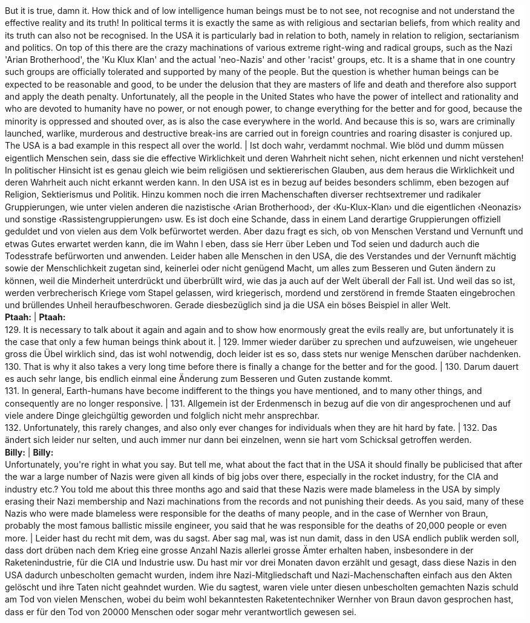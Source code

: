 But it is true, damn it. How thick and of low intelligence human beings must be to not see, not recognise and not understand the effective reality and its truth! In political terms it is exactly the same as with religious and sectarian beliefs, from which reality and its truth can also not be recognised. In the USA it is particularly bad in relation to both, namely in relation to religion, sectarianism and politics. On top of this there are the crazy machinations of various extreme right-wing and radical groups, such as the Nazi 'Arian Brotherhood', the 'Ku Klux Klan' and the actual 'neo-Nazis' and other 'racist' groups, etc. It is a shame that in one country such groups are officially tolerated and supported by many of the people. But the question is whether human beings can be expected to be reasonable and good, to be under the delusion that they are masters of life and death and therefore also support and apply the death penalty. Unfortunately, all the people in the United States who have the power of intellect and rationality and who are devoted to humanity have no power, or not enough power, to change everything for the better and for good, because the minority is oppressed and shouted over, as is also the case everywhere in the world. And because this is so, wars are criminally launched, warlike, murderous and destructive break-ins are carried out in foreign countries and roaring disaster is conjured up. The USA is a bad example in this respect all over the world.  | Ist doch wahr, verdammt nochmal. Wie blöd und dumm müssen eigentlich Menschen sein, dass sie die effective Wirklichkeit und deren Wahrheit nicht sehen, nicht erkennen und nicht verstehen! In politischer Hinsicht ist es genau gleich wie beim religiösen und sektiererischen Glauben, aus dem heraus die Wirklichkeit und deren Wahrheit auch nicht erkannt werden kann. In den USA ist es in bezug auf beides besonders schlimm, eben bezogen auf Religion, Sektierismus und Politik. Hinzu kommen noch die irren Machenschaften diverser rechtsextremer und radikaler Gruppierungen, wie unter vielen anderen die nazistische ‹Arian Brotherhood›, der ‹Ku-Klux-Klan› und die eigentlichen ‹Neonazis› und sonstige ‹Rassistengruppierungen› usw. Es ist doch eine Schande, dass in einem Land derartige Gruppierungen offiziell geduldet und von vielen aus dem Volk befürwortet werden. Aber dazu fragt es sich, ob von Menschen Verstand und Vernunft und etwas Gutes erwartet werden kann, die im Wahn l eben, dass sie Herr über Leben und Tod seien und dadurch auch die Todesstrafe befürworten und anwenden. Leider haben alle Menschen in den USA, die des Verstandes und der Vernunft mächtig sowie der Menschlichkeit zugetan sind, keinerlei oder nicht genügend Macht, um alles zum Besseren und Guten ändern zu können, weil die Minderheit unterdrückt und überbrüllt wird, wie das ja auch auf der Welt überall der Fall ist. Und weil das so ist, werden verbrecherisch Kriege vom Stapel gelassen, wird kriegerisch, mordend und zerstörend in fremde Staaten eingebrochen und brüllendes Unheil heraufbeschworen. Gerade diesbezüglich sind ja die USA ein böses Beispiel in aller Welt.   
**Ptaah:** | **Ptaah:**  
129. It is necessary to talk about it again and again and to show how enormously great the evils really are, but unfortunately it is the case that only a few human beings think about it.  | 129. Immer wieder darüber zu sprechen und aufzuweisen, wie ungeheuer gross die Übel wirklich sind, das ist wohl notwendig, doch leider ist es so, dass stets nur wenige Menschen darüber nachdenken.   
130. That is why it also takes a very long time before there is finally a change for the better and for the good.  | 130. Darum dauert es auch sehr lange, bis endlich einmal eine Änderung zum Besseren und Guten zustande kommt.   
131. In general, Earth-humans have become indifferent to the things you have mentioned, and to many other things, and consequently are no longer responsive.  | 131. Allgemein ist der Erdenmensch in bezug auf die von dir angesprochenen und auf viele andere Dinge gleichgültig geworden und folglich nicht mehr ansprechbar.   
132. Unfortunately, this rarely changes, and also only ever changes for individuals when they are hit hard by fate.  | 132. Das ändert sich leider nur selten, und auch immer nur dann bei einzelnen, wenn sie hart vom Schicksal getroffen werden.   
**Billy:** | **Billy:**  
Unfortunately, you're right in what you say. But tell me, what about the fact that in the USA it should finally be publicised that after the war a large number of Nazis were given all kinds of big jobs over there, especially in the rocket industry, for the CIA and industry etc.? You told me about this three months ago and said that these Nazis were made blameless in the USA by simply erasing their Nazi membership and Nazi machinations from the records and not punishing their deeds. As you said, many of these Nazis who were made blameless were responsible for the deaths of many people, and in the case of Wernher von Braun, probably the most famous ballistic missile engineer, you said that he was responsible for the deaths of 20,000 people or even more.  | Leider hast du recht mit dem, was du sagst. Aber sag mal, was ist nun damit, dass in den USA endlich publik werden soll, dass dort drüben nach dem Krieg eine grosse Anzahl Nazis allerlei grosse Ämter erhalten haben, insbesondere in der Raketenindustrie, für die CIA und Industrie usw. Du hast mir vor drei Monaten davon erzählt und gesagt, dass diese Nazis in den USA dadurch unbescholten gemacht wurden, indem ihre Nazi-Mitgliedschaft und Nazi-Machenschaften einfach aus den Akten gelöscht und ihre Taten nicht geahndet wurden. Wie du sagtest, waren viele unter diesen unbescholten gemachten Nazis schuld am Tod von vielen Menschen, wobei du beim wohl bekanntesten Raketentechniker Wernher von Braun davon gesprochen hast, dass er für den Tod von 20000 Menschen oder sogar mehr verantwortlich gewesen sei.   